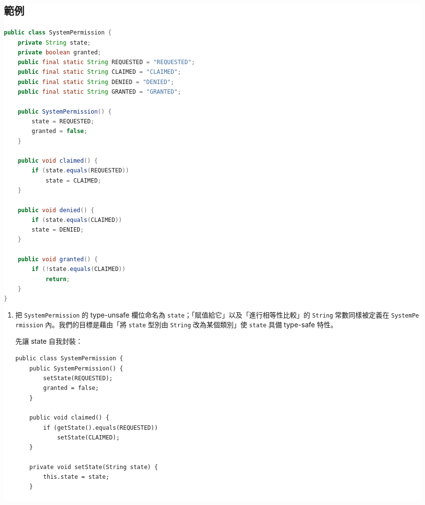 
## 範例

```java
public class SystemPermission { 
    private String state; 
    private boolean granted; 
    public final static String REQUESTED = "REQUESTED"; 
    public final static String CLAIMED = "CLAIMED"; 
    public final static String DENIED = "DENIED"; 
    public final static String GRANTED = "GRANTED"; 

    public SystemPermission() { 
        state = REQUESTED; 
        granted = false; 
    } 

    public void claimed() { 
        if (state.equals(REQUESTED)) 
            state = CLAIMED; 
    } 

    public void denied() { 
        if (state.equals(CLAIMED)) 
        state = DENIED; 
    } 

    public void granted() { 
        if (!state.equals(CLAIMED)) 
            return;
    }
}
```

1. 把 `SystemPermission` 的 type-unsafe 欄位命名為 `state`；「賦值給它」以及「進行相等性比較」的 `String` 常數同樣被定義在 `SystemPermission` 內。我們的目標是藉由「將 `state` 型別由 `String` 改為某個類別」使 `state` 具備 type-safe 特性。
    
    先讓 state 自我封裝：
    ```java{3,12-14}
    public class SystemPermission {
        public SystemPermission() { 
            setState(REQUESTED); 
            granted = false;
        } 

        public void claimed() { 
            if (getState().equals(REQUESTED)) 
                setState(CLAIMED); 
        } 
        
        private void setState(String state) { 
            this.state = state; 
        } 
        
